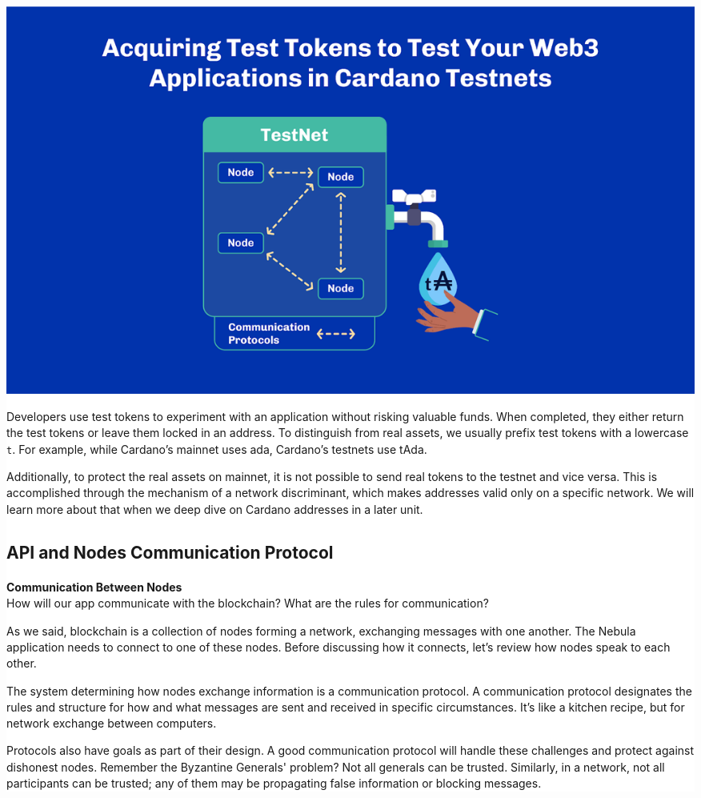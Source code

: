![alt text](https://github.com/cardano-foundation/cardano-academy/blob/main/CBCA/Diagrams/2.5.5.png)

Developers use test tokens to experiment with an application without risking valuable funds. When completed, they either return the test tokens or leave them locked in an address. To distinguish from real assets, we usually prefix test tokens with a lowercase `t`. For example, while Cardano’s mainnet uses ada, Cardano’s testnets use tAda.

Additionally, to protect the real assets on mainnet, it is not possible to send real tokens to the testnet and vice versa. This is accomplished through the mechanism of a network discriminant, which makes addresses valid only on a specific network. We will learn more about that when we deep dive on Cardano addresses in a later unit.

## API and Nodes Communication Protocol
**Communication Between Nodes**<br> 
How will our app communicate with the blockchain? What are the rules for communication?

As we said, blockchain is a collection of nodes forming a network, exchanging messages with one another. The Nebula application needs to connect to one of these nodes. Before discussing how it connects, let’s review how nodes speak to each other. 

The system determining how nodes exchange information is a communication protocol. A communication protocol designates the rules and structure for how and what messages are sent and received in specific circumstances. It’s like a kitchen recipe, but for network exchange between computers.

Protocols also have goals as part of their design. A good communication protocol will handle these challenges and protect against dishonest nodes. Remember the Byzantine Generals' problem? Not all generals can be trusted. Similarly, in a network, not all participants can be trusted; any of them may be propagating false information or blocking messages.
